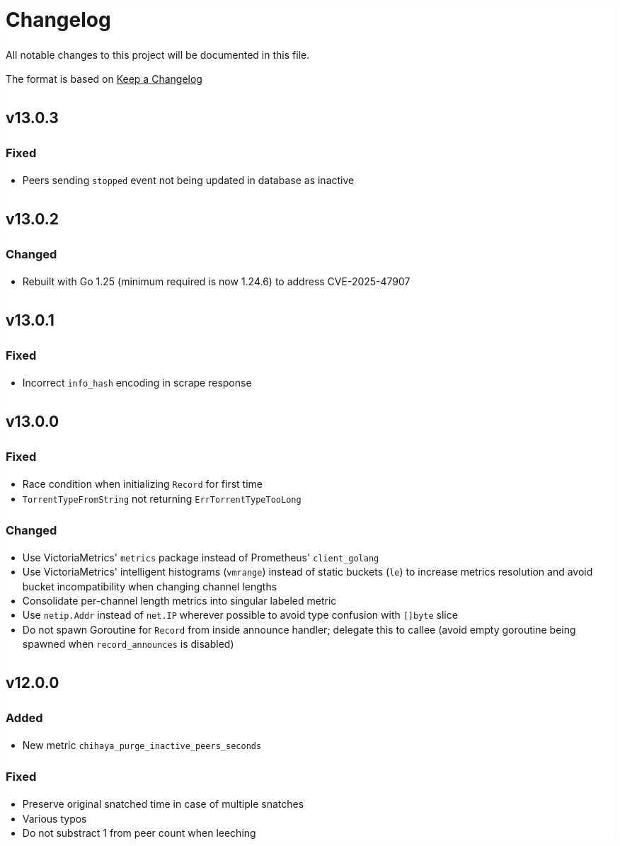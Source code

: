 # Changelog
All notable changes to this project will be documented in this file.

The format is based on [Keep a Changelog](https://keepachangelog.com/en/1.0.0/)

## v13.0.3
### Fixed
- Peers sending `stopped` event not being updated in database as inactive

## v13.0.2
### Changed
- Rebuilt with Go 1.25 (minimum required is now 1.24.6) to address CVE-2025-47907

## v13.0.1
### Fixed
- Incorrect `info_hash` encoding in scrape response

## v13.0.0
### Fixed
- Race condition when initializing `Record` for first time
- `TorrentTypeFromString` not returning `ErrTorrentTypeTooLong`

### Changed
- Use VictoriaMetrics' `metrics` package instead of Prometheus' `client_golang`
- Use VictoriaMetrics' intelligent histograms (`vmrange`) instead of static buckets (`le`) to increase metrics resolution 
and avoid bucket incompatibility when changing channel lengths
- Consolidate per-channel length metrics into singular labeled metric
- Use `netip.Addr` instead of `net.IP` wherever possible to avoid type confusion with `[]byte` slice
- Do not spawn Goroutine for `Record` from inside announce handler; delegate this to callee (avoid empty goroutine being
spawned when `record_announces` is disabled)

## v12.0.0
### Added
- New metric `chihaya_purge_inactive_peers_seconds`

### Fixed
- Preserve original snatched time in case of multiple snatches
- Various typos
- Do not substract 1 from peer count when leeching
